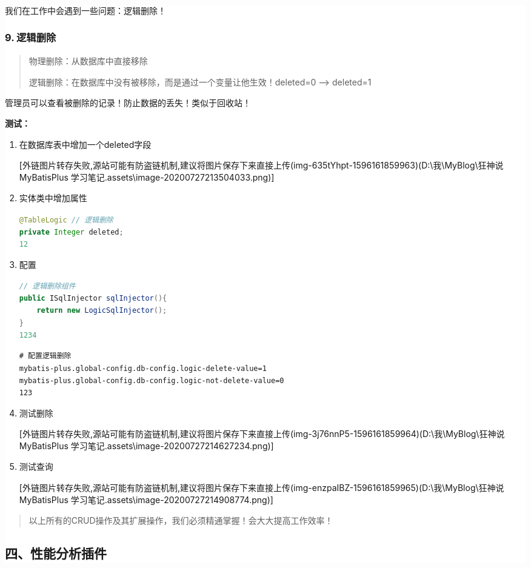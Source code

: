 ```java
```

我们在工作中会遇到一些问题：逻辑删除！

### 9. 逻辑删除

> 物理删除：从数据库中直接移除
>
> 逻辑删除：在数据库中没有被移除，而是通过一个变量让他生效！deleted=0 --> deleted=1

管理员可以查看被删除的记录！防止数据的丢失！类似于回收站！

**测试：**

1. 在数据库表中增加一个deleted字段

   [外链图片转存失败,源站可能有防盗链机制,建议将图片保存下来直接上传(img-635tYhpt-1596161859963)(D:\我\MyBlog\狂神说 MyBatisPlus 学习笔记.assets\image-20200727213504033.png)]

2. 实体类中增加属性

   ```java
   @TableLogic // 逻辑删除
   private Integer deleted;
   12
   ```

3. 配置

   ```java
   // 逻辑删除组件
   public ISqlInjector sqlInjector(){
       return new LogicSqlInjector();
   }
   1234
   ```

   ```properties
   # 配置逻辑删除
   mybatis-plus.global-config.db-config.logic-delete-value=1
   mybatis-plus.global-config.db-config.logic-not-delete-value=0
   123
   ```

4. 测试删除

   [外链图片转存失败,源站可能有防盗链机制,建议将图片保存下来直接上传(img-3j76nnP5-1596161859964)(D:\我\MyBlog\狂神说 MyBatisPlus 学习笔记.assets\image-20200727214627234.png)]

5. 测试查询

   [外链图片转存失败,源站可能有防盗链机制,建议将图片保存下来直接上传(img-enzpaIBZ-1596161859965)(D:\我\MyBlog\狂神说 MyBatisPlus 学习笔记.assets\image-20200727214908774.png)]

> 以上所有的CRUD操作及其扩展操作，我们必须精通掌握！会大大提高工作效率！

## 四、性能分析插件
